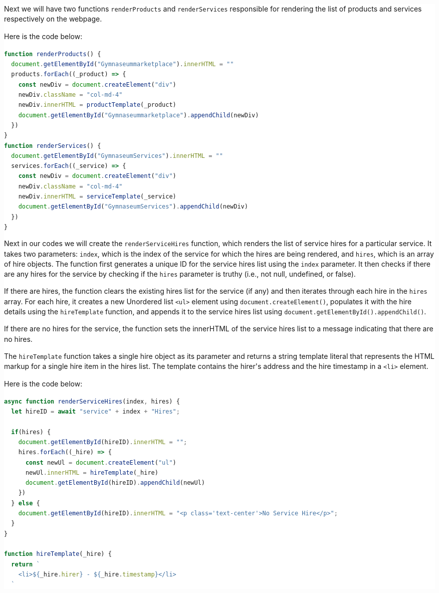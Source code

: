 Next we will have two functions `renderProducts` and `renderServices` responsible for rendering the list of products and services respectively on the webpage.

Here is the code below:

```js
function renderProducts() {
  document.getElementById("Gymnaseummarketplace").innerHTML = ""
  products.forEach((_product) => {
    const newDiv = document.createElement("div")
    newDiv.className = "col-md-4"
    newDiv.innerHTML = productTemplate(_product)
    document.getElementById("Gymnaseummarketplace").appendChild(newDiv)
  })
}
function renderServices() {
  document.getElementById("GymnaseumServices").innerHTML = ""
  services.forEach((_service) => {
    const newDiv = document.createElement("div")
    newDiv.className = "col-md-4"
    newDiv.innerHTML = serviceTemplate(_service)
    document.getElementById("GymnaseumServices").appendChild(newDiv)
  })
}
```

Next in our codes we will create the `renderServiceHires` function, which renders the list of service hires for a particular service. It takes two parameters: `index`, which is the index of the service for which the hires are being rendered, and `hires`, which is an array of hire objects. The function first generates a unique ID for the service hires list using the `index` parameter. It then checks if there are any hires for the service by checking if the `hires` parameter is truthy (i.e., not null, undefined, or false).

If there are hires, the function clears the existing hires list for the service (if any) and then iterates through each hire in the `hires` array. For each hire, it creates a new Unordered list `<ul>` element using `document.createElement()`, populates it with the hire details using the `hireTemplate` function, and appends it to the service hires list using `document.getElementById().appendChild()`.

If there are no hires for the service, the function sets the innerHTML of the service hires list to a message indicating that there are no hires.

The `hireTemplate` function takes a single hire object as its parameter and returns a string template literal that represents the HTML markup for a single hire item in the hires list. The template contains the hirer's address and the hire timestamp in a `<li>` element.

Here is the code below:
```js
async function renderServiceHires(index, hires) {
  let hireID = await "service" + index + "Hires";

  if(hires) {
    document.getElementById(hireID).innerHTML = "";
    hires.forEach((_hire) => {
      const newUl = document.createElement("ul")
      newUl.innerHTML = hireTemplate(_hire)
      document.getElementById(hireID).appendChild(newUl)
    })
  } else {
    document.getElementById(hireID).innerHTML = "<p class='text-center'>No Service Hire</p>";
  }
}

function hireTemplate(_hire) {
  return `
    <li>${_hire.hirer} - ${_hire.timestamp}</li>
  `
```